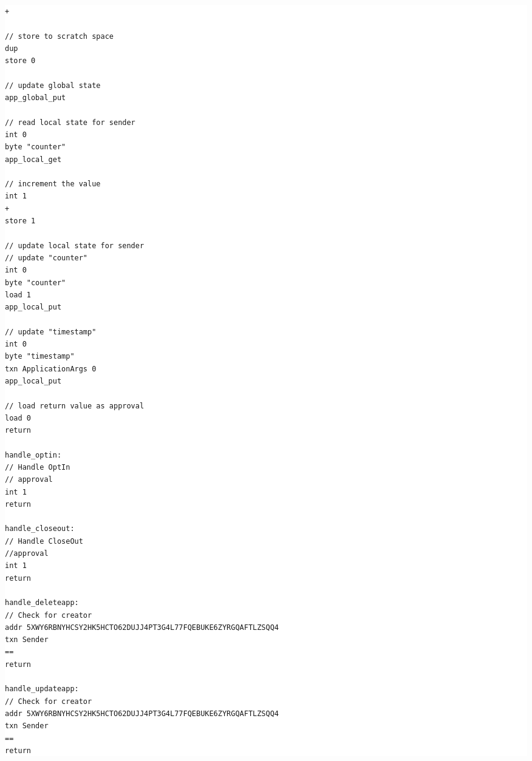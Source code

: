 ```teal
+

// store to scratch space
dup
store 0

// update global state
app_global_put

// read local state for sender
int 0
byte "counter"
app_local_get

// increment the value
int 1
+
store 1

// update local state for sender
// update "counter"
int 0
byte "counter"
load 1
app_local_put

// update "timestamp"
int 0
byte "timestamp"
txn ApplicationArgs 0
app_local_put

// load return value as approval
load 0
return

handle_optin:
// Handle OptIn
// approval
int 1
return

handle_closeout:
// Handle CloseOut
//approval
int 1
return

handle_deleteapp:
// Check for creator
addr 5XWY6RBNYHCSY2HK5HCTO62DUJJ4PT3G4L77FQEBUKE6ZYRGQAFTLZSQQ4
txn Sender
==
return

handle_updateapp:
// Check for creator
addr 5XWY6RBNYHCSY2HK5HCTO62DUJJ4PT3G4L77FQEBUKE6ZYRGQAFTLZSQQ4
txn Sender
==
return
```
